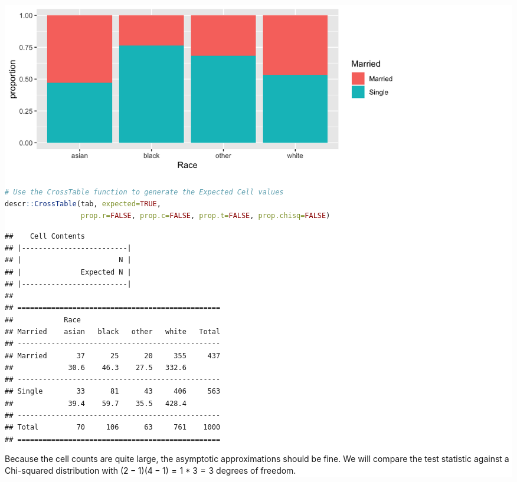 <img src="12_ContingencyTables_files/figure-html/unnamed-chunk-16-1.png" width="672" />



```r
# Use the CrossTable function to generate the Expected Cell values
descr::CrossTable(tab, expected=TRUE, 
                  prop.r=FALSE, prop.c=FALSE, prop.t=FALSE, prop.chisq=FALSE)
```

```
##    Cell Contents 
## |-------------------------|
## |                       N | 
## |              Expected N | 
## |-------------------------|
## 
## ================================================
##            Race
## Married    asian   black   other   white   Total
## ------------------------------------------------
## Married       37      25      20     355     437
##             30.6    46.3    27.5   332.6        
## ------------------------------------------------
## Single        33      81      43     406     563
##             39.4    59.7    35.5   428.4        
## ------------------------------------------------
## Total         70     106      63     761    1000
## ================================================
```

Because the cell counts are quite large, the asymptotic approximations should be fine. We will compare the test statistic against a Chi-squared distribution with $(2-1)(4-1)=1*3=3$ degrees of freedom.

